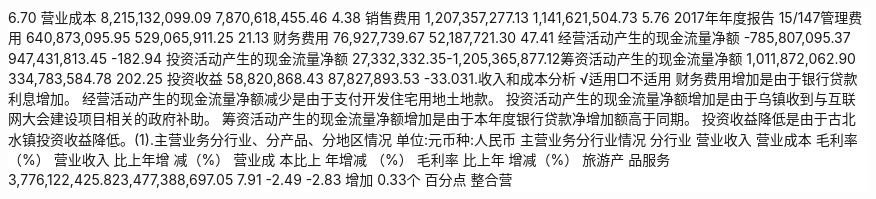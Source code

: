 6.70
营业成本
8,215,132,099.09
7,870,618,455.46
4.38
销售费用
1,207,357,277.13
1,141,621,504.73
5.76
2017年年度报告
15/147管理费用
640,873,095.95
529,065,911.25
21.13
财务费用
76,927,739.67
52,187,721.30
47.41
经营活动产生的现金流量净额
-785,807,095.37
947,431,813.45
-182.94
投资活动产生的现金流量净额
27,332,332.35-1,205,365,877.12筹资活动产生的现金流量净额
1,011,872,062.90
334,783,584.78
202.25
投资收益
58,820,868.43
87,827,893.53
-33.031.收入和成本分析
√适用□不适用
财务费用增加是由于银行贷款利息增加。
经营活动产生的现金流量净额减少是由于支付开发住宅用地土地款。
投资活动产生的现金流量净额增加是由于乌镇收到与互联网大会建设项目相关的政府补助。
筹资活动产生的现金流量净额增加是由于本年度银行贷款净增加额高于同期。
投资收益降低是由于古北水镇投资收益降低。(1).主营业务分行业、分产品、分地区情况
单位:元币种:人民币
主营业务分行业情况
分行业
营业收入
营业成本
毛利率
（%）
营业收入
比上年增
减（%）
营业成
本比上
年增减
（%）
毛利率
比上年
增减（%）
旅游产
品服务
3,776,122,425.823,477,388,697.05
7.91
-2.49
-2.83
增加
0.33个
百分点
整合营